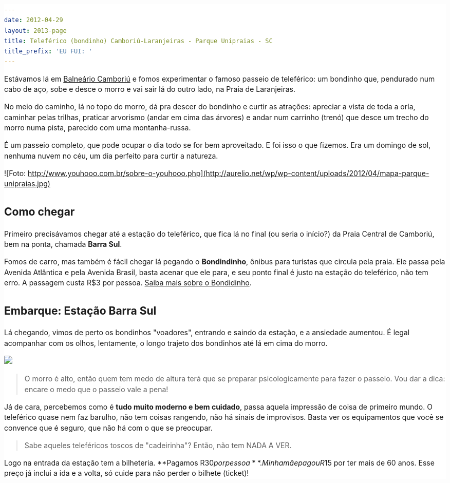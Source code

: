 ```yaml
---
date: 2012-04-29
layout: 2013-page
title: Teleférico (bondinho) Camboriú-Laranjeiras - Parque Unipraias - SC
title_prefix: 'EU FUI: '
---
```


Estávamos lá em [Balneário Camboriú](http://aurelio.net/viagem/balneario-camboriu/) e fomos experimentar o famoso passeio de teleférico: um bondinho que, pendurado num cabo de aço, sobe e desce o morro e vai sair lá do outro lado, na Praia de Laranjeiras.

No meio do caminho, lá no topo do morro, dá pra descer do bondinho e curtir as atrações: apreciar a vista de toda a orla, caminhar pelas trilhas, praticar arvorismo (andar em cima das árvores) e andar num carrinho (trenó) que desce um trecho do morro numa pista, parecido com uma montanha-russa.

É um passeio completo, que pode ocupar o dia todo se for bem aproveitado. E foi isso o que fizemos. Era um domingo de sol, nenhuma nuvem no céu, um dia perfeito para curtir a natureza.

![Foto: http://www.youhooo.com.br/sobre-o-youhooo.php](http://aurelio.net/wp/wp-content/uploads/2012/04/mapa-parque-unipraias.jpg)


## Como chegar

Primeiro precisávamos chegar até a estação do teleférico, que fica lá no final (ou seria o início?) da Praia Central de Camboriú, bem na ponta, chamada **Barra Sul**.

Fomos de carro, mas também é fácil chegar lá pegando o **Bondindinho**, ônibus para turistas que circula pela praia. Ele passa pela Avenida Atlântica e pela Avenida Brasil, basta acenar que ele para, e seu ponto final é justo na estação do teleférico, não tem erro. A passagem custa R$3 por pessoa. [Saiba mais sobre o Bondidinho](http://aurelio.net/viagem/balneario-camboriu/bondindinho/).


## Embarque: Estação Barra Sul

Lá chegando, vimos de perto os bondinhos "voadores", entrando e saindo da estação, e a ansiedade aumentou. É legal acompanhar com os olhos, lentamente, o longo trajeto dos bondinhos até lá em cima do morro.

![](http://aurelio.net/wp/wp-content/uploads/2012/04/camboriu-teleferico-inicio.jpg)

> O morro é alto, então quem tem medo de altura terá que se preparar psicologicamente para fazer o passeio. Vou dar a dica: encare o medo que o passeio vale a pena!

Já de cara, percebemos como é **tudo muito moderno e bem cuidado**, passa aquela impressão de coisa de primeiro mundo. O teleférico quase nem faz barulho, não tem coisas rangendo, não há sinais de improvisos. Basta ver os equipamentos que você se convence que é seguro, que não há com o que se preocupar.

> Sabe aqueles teleféricos toscos de "cadeirinha"? Então, não tem NADA A VER.

Logo na entrada da estação tem a bilheteria. **Pagamos R$30 por pessoa**. Minha mãe pagou R$15 por ter mais de 60 anos. Esse preço já inclui a ida e a volta, só cuide para não perder o bilhete (ticket)!

